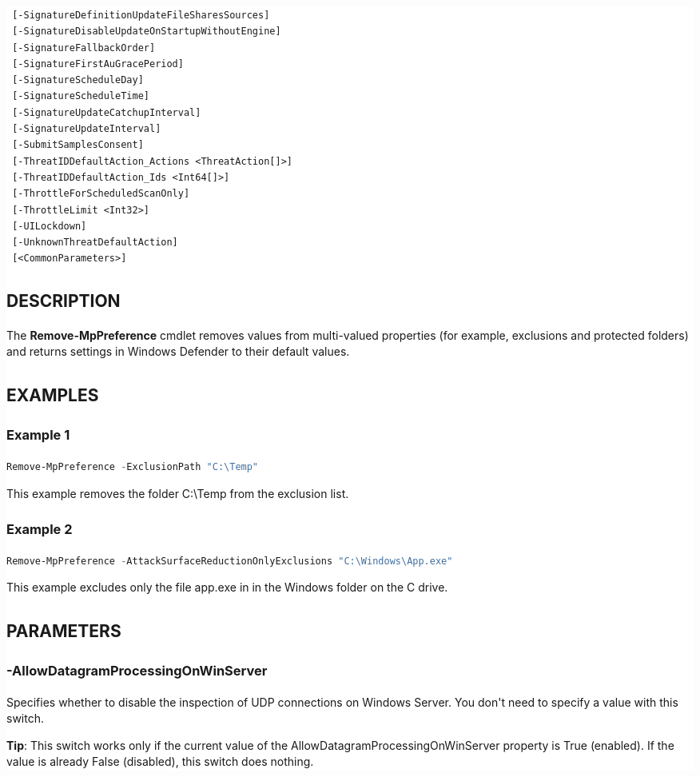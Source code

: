 ```
 [-SignatureDefinitionUpdateFileSharesSources]
 [-SignatureDisableUpdateOnStartupWithoutEngine]
 [-SignatureFallbackOrder]
 [-SignatureFirstAuGracePeriod]
 [-SignatureScheduleDay]
 [-SignatureScheduleTime]
 [-SignatureUpdateCatchupInterval]
 [-SignatureUpdateInterval]
 [-SubmitSamplesConsent]
 [-ThreatIDDefaultAction_Actions <ThreatAction[]>]
 [-ThreatIDDefaultAction_Ids <Int64[]>]
 [-ThrottleForScheduledScanOnly]
 [-ThrottleLimit <Int32>]
 [-UILockdown]
 [-UnknownThreatDefaultAction]
 [<CommonParameters>]
```

## DESCRIPTION

The **Remove-MpPreference** cmdlet removes values from multi-valued properties (for example,
exclusions and protected folders) and returns settings in Windows Defender to their default values.

## EXAMPLES

### Example 1

```powershell
Remove-MpPreference -ExclusionPath "C:\Temp"
```

This example removes the folder C:\Temp from the exclusion list.

### Example 2

```powershell
Remove-MpPreference -AttackSurfaceReductionOnlyExclusions "C:\Windows\App.exe"
```

This example excludes only the file app.exe in in the Windows folder on the C drive.

## PARAMETERS

### -AllowDatagramProcessingOnWinServer

Specifies whether to disable the inspection of UDP connections on Windows Server. You don't need to specify a value with
this switch.

**Tip**: This switch works only if the current value of the AllowDatagramProcessingOnWinServer
property is True (enabled). If the value is already False (disabled), this switch does nothing.
